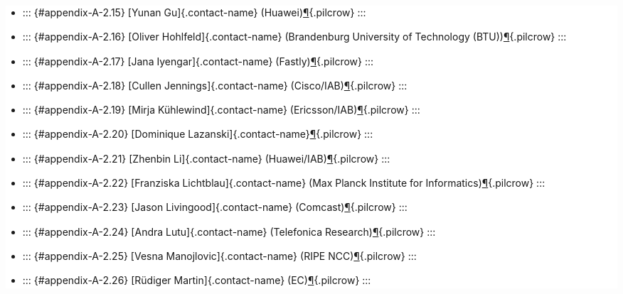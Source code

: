 -   ::: {#appendix-A-2.15}
    [Yunan Gu]{.contact-name} (Huawei)[¶](#appendix-A-2.15.1){.pilcrow}
    :::

-   ::: {#appendix-A-2.16}
    [Oliver Hohlfeld]{.contact-name} (Brandenburg University of
    Technology (BTU))[¶](#appendix-A-2.16.1){.pilcrow}
    :::

-   ::: {#appendix-A-2.17}
    [Jana Iyengar]{.contact-name}
    (Fastly)[¶](#appendix-A-2.17.1){.pilcrow}
    :::

-   ::: {#appendix-A-2.18}
    [Cullen Jennings]{.contact-name}
    (Cisco/IAB)[¶](#appendix-A-2.18.1){.pilcrow}
    :::

-   ::: {#appendix-A-2.19}
    [Mirja Kühlewind]{.contact-name}
    (Ericsson/IAB)[¶](#appendix-A-2.19.1){.pilcrow}
    :::

-   ::: {#appendix-A-2.20}
    [Dominique Lazanski]{.contact-name}[¶](#appendix-A-2.20.1){.pilcrow}
    :::

-   ::: {#appendix-A-2.21}
    [Zhenbin Li]{.contact-name}
    (Huawei/IAB)[¶](#appendix-A-2.21.1){.pilcrow}
    :::

-   ::: {#appendix-A-2.22}
    [Franziska Lichtblau]{.contact-name} (Max Planck Institute for
    Informatics)[¶](#appendix-A-2.22.1){.pilcrow}
    :::

-   ::: {#appendix-A-2.23}
    [Jason Livingood]{.contact-name}
    (Comcast)[¶](#appendix-A-2.23.1){.pilcrow}
    :::

-   ::: {#appendix-A-2.24}
    [Andra Lutu]{.contact-name} (Telefonica
    Research)[¶](#appendix-A-2.24.1){.pilcrow}
    :::

-   ::: {#appendix-A-2.25}
    [Vesna Manojlovic]{.contact-name} (RIPE
    NCC)[¶](#appendix-A-2.25.1){.pilcrow}
    :::

-   ::: {#appendix-A-2.26}
    [Rüdiger Martin]{.contact-name}
    (EC)[¶](#appendix-A-2.26.1){.pilcrow}
    :::
